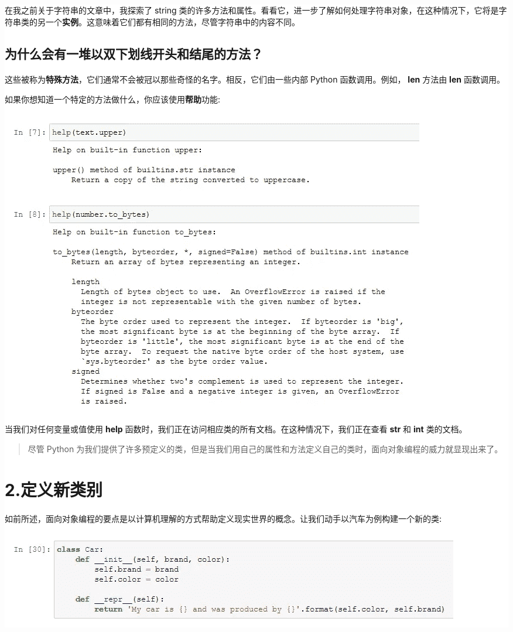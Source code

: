 在我之前关于字符串的文章中，我探索了 string 类的许多方法和属性。看看它，进一步了解如何处理字符串对象，在这种情况下，它将是字符串类的另一个**实例**。这意味着它们都有相同的方法，尽管字符串中的内容不同。

## 为什么会有一堆以双下划线开头和结尾的方法？

这些被称为**特殊方法**，它们通常不会被冠以那些奇怪的名字。相反，它们由一些内部 Python 函数调用。例如， **__len__** 方法由 **len** 函数调用。

如果你想知道一个特定的方法做什么，你应该使用**帮助**功能:

![](img/af95cd8b8fa189ac655ac5c9d7814061.png)

当我们对任何变量或值使用 **help** 函数时，我们正在访问相应类的所有文档。在这种情况下，我们正在查看 **str** 和 **int** 类的文档。

> 尽管 Python 为我们提供了许多预定义的类，但是当我们用自己的属性和方法定义自己的类时，面向对象编程的威力就显现出来了。

# 2.定义新类别

如前所述，面向对象编程的要点是以计算机理解的方式帮助定义现实世界的概念。让我们动手以汽车为例构建一个新的类:

![](img/d2ace56776dd242d03ab3f46a2d9f5c9.png)
